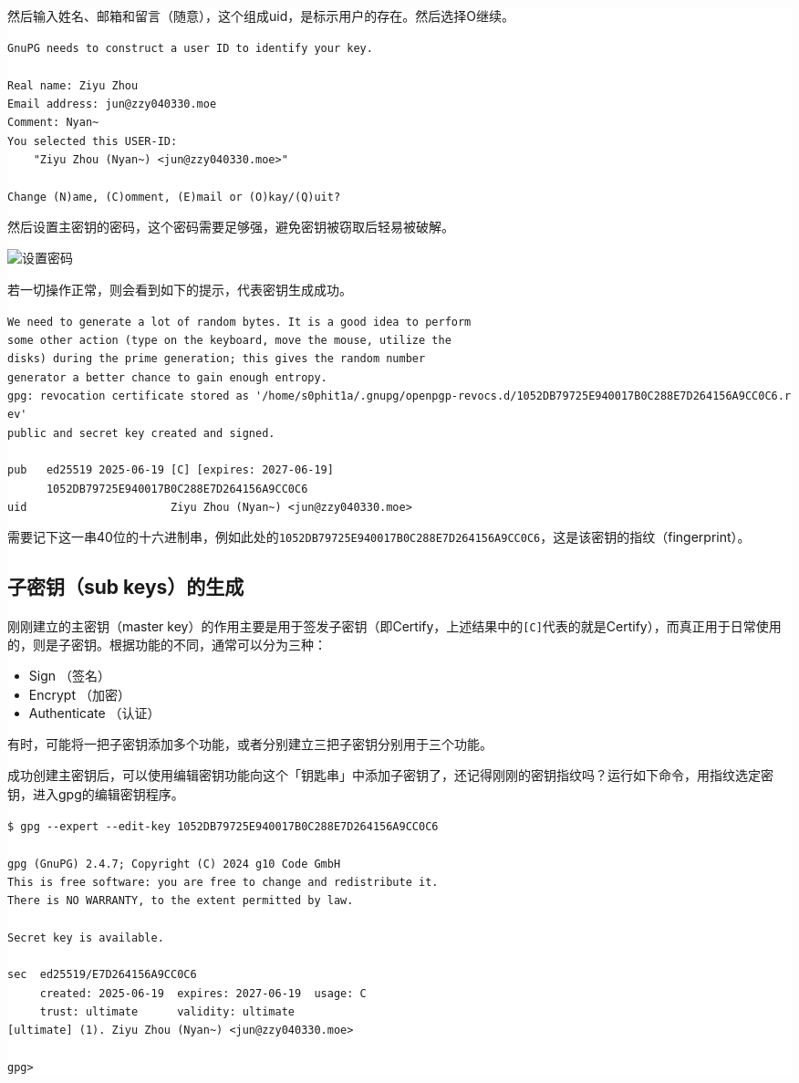 然后输入姓名、邮箱和留言（随意），这个组成uid，是标示用户的存在。然后选择O继续。

```shell
GnuPG needs to construct a user ID to identify your key.

Real name: Ziyu Zhou
Email address: jun@zzy040330.moe
Comment: Nyan~
You selected this USER-ID:
    "Ziyu Zhou (Nyan~) <jun@zzy040330.moe>"

Change (N)ame, (C)omment, (E)mail or (O)kay/(Q)uit?
```

然后设置主密钥的密码，这个密码需要足够强，避免密钥被窃取后轻易被破解。

![设置密码](passphrase_create.png)

若一切操作正常，则会看到如下的提示，代表密钥生成成功。

```shell
We need to generate a lot of random bytes. It is a good idea to perform
some other action (type on the keyboard, move the mouse, utilize the
disks) during the prime generation; this gives the random number
generator a better chance to gain enough entropy.
gpg: revocation certificate stored as '/home/s0phit1a/.gnupg/openpgp-revocs.d/1052DB79725E940017B0C288E7D264156A9CC0C6.rev'
public and secret key created and signed.

pub   ed25519 2025-06-19 [C] [expires: 2027-06-19]
      1052DB79725E940017B0C288E7D264156A9CC0C6
uid                      Ziyu Zhou (Nyan~) <jun@zzy040330.moe>
```

需要记下这一串40位的十六进制串，例如此处的`1052DB79725E940017B0C288E7D264156A9CC0C6`，这是该密钥的指纹（fingerprint）。

## 子密钥（sub keys）的生成

刚刚建立的主密钥（master key）的作用主要是用于签发子密钥（即Certify，上述结果中的`[C]`代表的就是Certify），而真正用于日常使用的，则是子密钥。根据功能的不同，通常可以分为三种：

- Sign （签名）
- Encrypt （加密）
- Authenticate （认证）

有时，可能将一把子密钥添加多个功能，或者分别建立三把子密钥分别用于三个功能。

成功创建主密钥后，可以使用编辑密钥功能向这个「钥匙串」中添加子密钥了，还记得刚刚的密钥指纹吗？运行如下命令，用指纹选定密钥，进入gpg的编辑密钥程序。

```shell
$ gpg --expert --edit-key 1052DB79725E940017B0C288E7D264156A9CC0C6

gpg (GnuPG) 2.4.7; Copyright (C) 2024 g10 Code GmbH
This is free software: you are free to change and redistribute it.
There is NO WARRANTY, to the extent permitted by law.

Secret key is available.

sec  ed25519/E7D264156A9CC0C6
     created: 2025-06-19  expires: 2027-06-19  usage: C
     trust: ultimate      validity: ultimate
[ultimate] (1). Ziyu Zhou (Nyan~) <jun@zzy040330.moe>

gpg>
```
